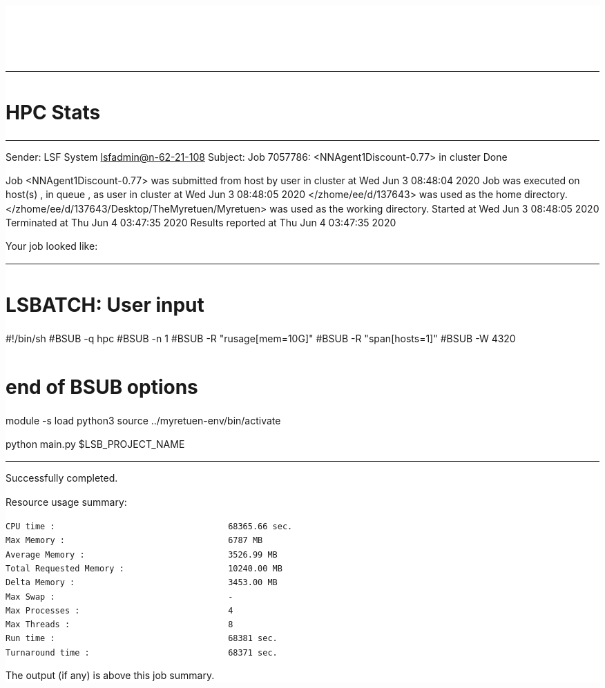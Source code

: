  <br /> 
 <br /> 
 <br /> 
 <br />

---------------------------------------------------------------------------------------------------------------------

# HPC Stats


------------------------------------------------------------
Sender: LSF System <lsfadmin@n-62-21-108>
Subject: Job 7057786: <NNAgent1Discount-0.77> in cluster <dcc> Done

Job <NNAgent1Discount-0.77> was submitted from host <n-62-30-4> by user <s183905> in cluster <dcc> at Wed Jun  3 08:48:04 2020
Job was executed on host(s) <n-62-21-108>, in queue <hpc>, as user <s183905> in cluster <dcc> at Wed Jun  3 08:48:05 2020
</zhome/ee/d/137643> was used as the home directory.
</zhome/ee/d/137643/Desktop/TheMyretuen/Myretuen> was used as the working directory.
Started at Wed Jun  3 08:48:05 2020
Terminated at Thu Jun  4 03:47:35 2020
Results reported at Thu Jun  4 03:47:35 2020

Your job looked like:

------------------------------------------------------------
# LSBATCH: User input
#!/bin/sh
#BSUB -q hpc
#BSUB -n 1
#BSUB -R "rusage[mem=10G]"
#BSUB -R "span[hosts=1]"
#BSUB -W 4320
# end of BSUB options

module -s load python3
source ../myretuen-env/bin/activate

python main.py $LSB_PROJECT_NAME


------------------------------------------------------------

Successfully completed.

Resource usage summary:

    CPU time :                                   68365.66 sec.
    Max Memory :                                 6787 MB
    Average Memory :                             3526.99 MB
    Total Requested Memory :                     10240.00 MB
    Delta Memory :                               3453.00 MB
    Max Swap :                                   -
    Max Processes :                              4
    Max Threads :                                8
    Run time :                                   68381 sec.
    Turnaround time :                            68371 sec.

The output (if any) is above this job summary.

